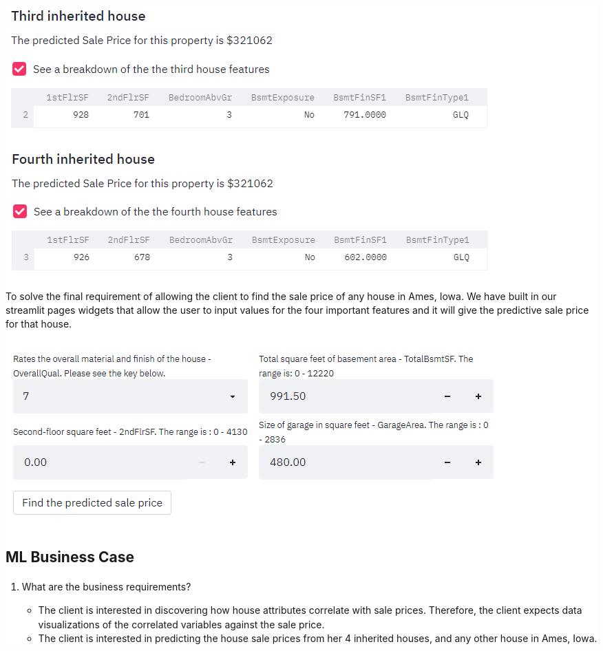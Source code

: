 ![Third inherited house predicted sale price](/images/readme_images/Third_inherited_house.png)

![Fourth inherited house predicted sale price](/images/readme_images/Four_inherited_house.png)

To solve the final requirement of allowing the client to find the sale price of any house in Ames, Iowa. We have built in our streamlit pages widgets that allow the user to input values for the four important features and it will give the predictive sale price for that house.

![Predictive sale price](/images/readme_images/Prediction_sale_price.png)

## ML Business Case

1. What are the business requirements?

    - The client is interested in discovering how house attributes correlate with sale prices. Therefore, the client expects data visualizations of the correlated variables against the sale price.
    - The client is interested in predicting the house sale prices from her 4 inherited houses, and any other house in Ames, Iowa.
